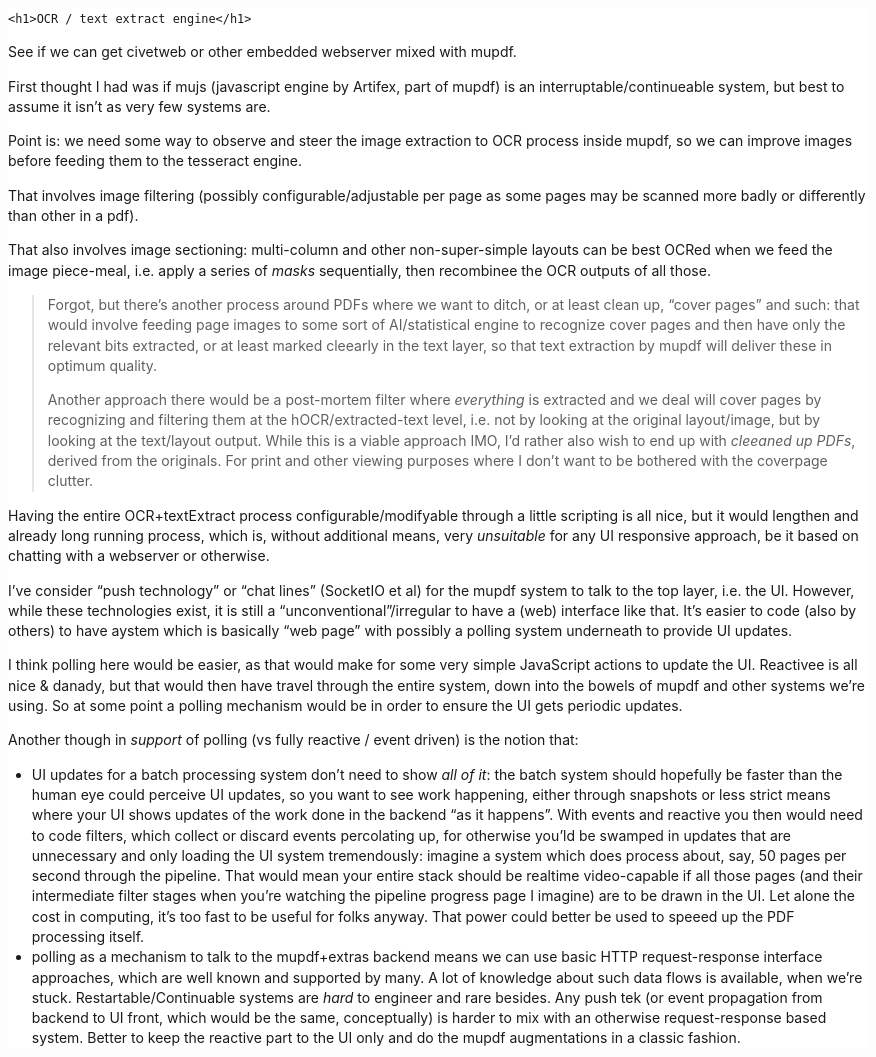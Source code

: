 <!doctype html>
<html lang="en">
  <head>
    <meta charset="utf-8">
    <meta name="viewport" content="width=device-width, initial-scale=1.0">
    
    <h1>OCR / text extract engine</h1>
<p>See if we can get civetweb or other embedded webserver mixed with mupdf.</p>
<p>First thought I had was if mujs (javascript engine by Artifex, part of mupdf) is an interruptable/continueable system, but best to assume it isn’t as very few systems are.</p>
<p>Point is: we need some way to observe and steer the image extraction to OCR process inside mupdf, so we can improve images before feeding them to the tesseract engine.</p>
<p>That involves image filtering (possibly configurable/adjustable per page as some pages may be scanned more badly or differently than other in a pdf).</p>
<p>That also involves image sectioning: multi-column and other non-super-simple layouts can be best OCRed when we feed the image piece-meal, i.e. apply a series of <em>masks</em> sequentially, then recombinee the OCR outputs of all those.</p>
<blockquote>
<p>Forgot, but there’s another process around PDFs where we want to ditch, or at least clean up, “cover pages” and such: that would involve feeding page images to some sort of AI/statistical engine to recognize cover pages and then have only the relevant bits extracted, or at least marked cleearly in the text layer, so that text extraction by mupdf will deliver these in optimum quality.</p>
<p>Another approach there would be a post-mortem filter where <em>everything</em> is extracted and we deal will cover pages by recognizing and filtering them at the hOCR/extracted-text level, i.e. not by looking at the original layout/image, but by looking at the text/layout output. While this is a viable approach IMO, I’d rather also wish to end up with <em>cleeaned up PDFs</em>, derived from the originals. For print and other viewing purposes where I don’t want to be bothered with the coverpage clutter.</p>
</blockquote>
<p>Having the entire OCR+textExtract process configurable/modifyable through a little scripting is all nice, but it would lengthen and already long running process, which is, without additional means, very <em>unsuitable</em> for any UI responsive approach, be it based on chatting with a webserver or otherwise.</p>
<p>I’ve consider “push technology” or “chat lines” (SocketIO et al) for the mupdf system to talk to the top layer, i.e. the UI. However, while these technologies exist, it is still a “unconventional”/irregular to have a (web) interface like that. It’s easier to code (also by others) to have aystem which is basically “web page” with possibly a polling system underneath to provide UI updates.</p>
<p>I think polling here would be easier, as that would make for some very simple JavaScript actions to update the UI. Reactivee is all nice &amp; danady, but that would then have travel through the entire system, down into the bowels of mupdf and other systems we’re using. So at some point a polling mechanism would be in order to ensure the UI gets periodic updates.</p>
<p>Another though in <em>support</em> of polling (vs fully reactive / event driven) is the notion that:</p>
<ul>
<li>UI updates for a batch processing system don’t need to show <em>all of it</em>: the batch system should hopefully be faster than the human eye could perceive UI updates, so you want to see work happening, either through snapshots or less strict means where your UI shows updates of the work done in the backend “as it happens”. With events and reactive you then would need to code filters, which collect or discard events percolating up, for otherwise you’ld be swamped in updates that are unnecessary and only loading the UI system tremendously: imagine a system which does process about, say, 50 pages per second through the pipeline. That would mean your entire stack should be realtime video-capable if all those pages (and their intermediate filter stages when you’re watching the pipeline progress page I imagine) are to be drawn in the UI. Let alone the cost in computing, it’s too fast to be useful for folks anyway. That power could better be used to speeed up the PDF processing itself.</li>
<li>polling as a mechanism to talk to the mupdf+extras backend means we can use basic HTTP request-response interface approaches, which are well known and supported by many. A lot of knowledge about such data flows is available, when we’re stuck. Restartable/Continuable systems are <em>hard</em> to engineer and rare besides. Any push tek (or event propagation from backend to UI front, which would be the same, conceptually) is harder to mix with an otherwise request-response based system. Better to keep the reactive part to the UI only and do the mupdf augmentations in a classic fashion.</li>
</ul>